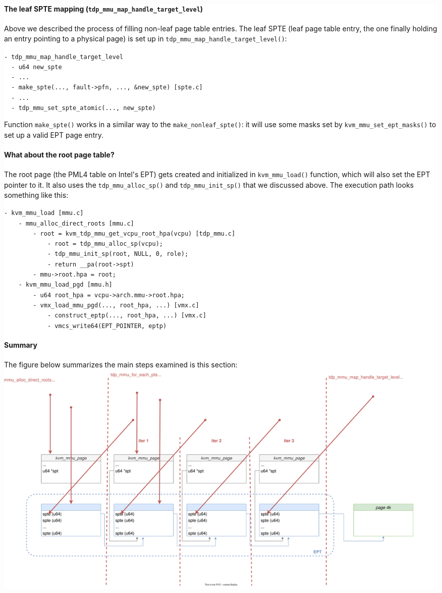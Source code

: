 #### The leaf SPTE mapping (`tdp_mmu_map_handle_target_level`)

Above we described the process of filling non-leaf page table entries. The leaf SPTE (leaf page table entry, the one finally holding an entry pointing to a physical page) is set up in `tdp_mmu_map_handle_target_level()`:

    - tdp_mmu_map_handle_target_level
      - u64 new_spte
      - ...
      - make_spte(..., fault->pfn, ..., &new_spte) [spte.c]
      - ...
      - tdp_mmu_set_spte_atomic(..., new_spte)

Function `make_spte()` works in a similar way to the `make_nonleaf_spte()`: it will use some masks set by `kvm_mmu_set_ept_masks()` to set up a valid EPT page entry.

#### What about the root page table?

The root page (the PML4 table on Intel's EPT) gets created and initialized in `kvm_mmu_load()` function, which will also set the EPT pointer to it. It also uses the `tdp_mmu_alloc_sp()` and `tdp_mmu_init_sp()` that we discussed above. The execution path looks something like this:

    - kvm_mmu_load [mmu.c]
        - mmu_alloc_direct_roots [mmu.c]
            - root = kvm_tdp_mmu_get_vcpu_root_hpa(vcpu) [tdp_mmu.c]
                - root = tdp_mmu_alloc_sp(vcpu);
                - tdp_mmu_init_sp(root, NULL, 0, role);
                - return __pa(root->spt)
            - mmu->root.hpa = root;
        - kvm_mmu_load_pgd [mmu.h]
            - u64 root_hpa = vcpu->arch.mmu->root.hpa;
            - vmx_load_mmu_pgd(..., root_hpa, ...) [vmx.c]
                - construct_eptp(..., root_hpa, ...) [vmx.c]
                - vmcs_write64(EPT_POINTER, eptp)

#### Summary

The figure below summarizes the main steps examined is this section:
![](./ept_construction.svg)
